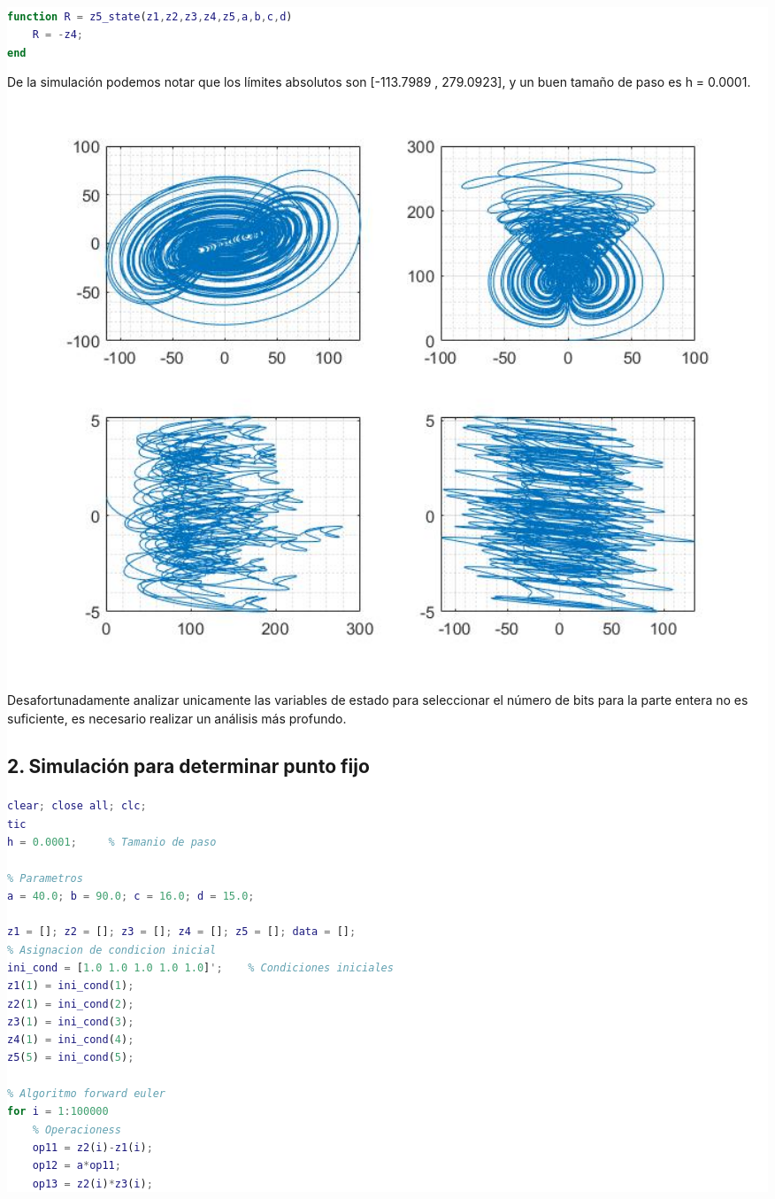 ```matlab
function R = z5_state(z1,z2,z3,z4,z5,a,b,c,d)
    R = -z4;
end
```

De la simulación podemos notar que los límites absolutos son  [-113.7989 , 279.0923], y un buen tamaño de paso es h = 0.0001.

<img src="images/simu.jpg" alt="simu" style="zoom:150%;" />

Desafortunadamente analizar unicamente las variables de estado para seleccionar el número de bits para la parte entera no es suficiente, es necesario realizar un análisis más profundo.

## 2. Simulación para determinar punto fijo

```matlab
clear; close all; clc;
tic
h = 0.0001;     % Tamanio de paso

% Parametros
a = 40.0; b = 90.0; c = 16.0; d = 15.0;

z1 = []; z2 = []; z3 = []; z4 = []; z5 = []; data = [];
% Asignacion de condicion inicial
ini_cond = [1.0 1.0 1.0 1.0 1.0]';    % Condiciones iniciales
z1(1) = ini_cond(1);
z2(1) = ini_cond(2);
z3(1) = ini_cond(3);
z4(1) = ini_cond(4);
z5(5) = ini_cond(5);

% Algoritmo forward euler
for i = 1:100000
    % Operacioness 
    op11 = z2(i)-z1(i);         
    op12 = a*op11;              
    op13 = z2(i)*z3(i);         
```